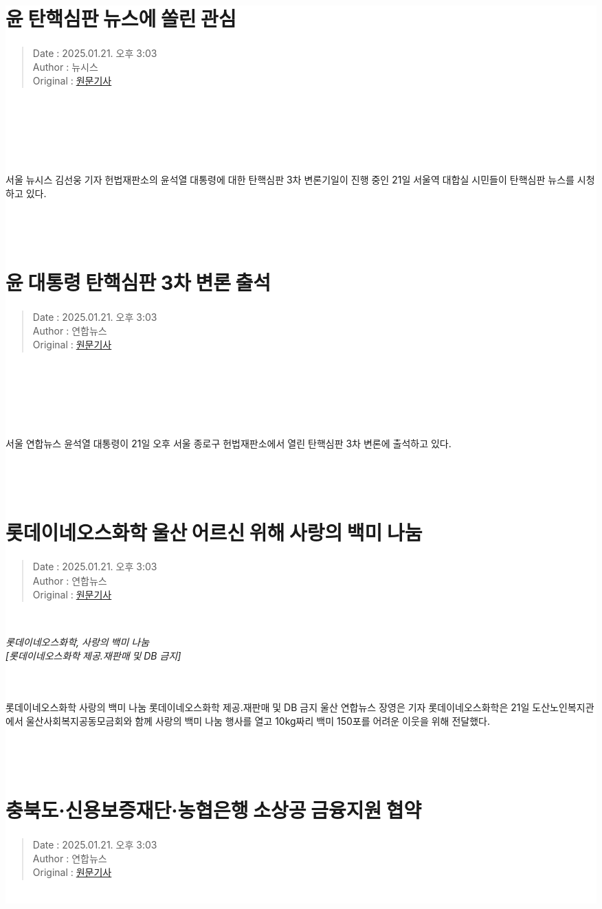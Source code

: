   
# 윤 탄핵심판 뉴스에 쏠린 관심  
  
> Date : 2025.01.21. 오후 3:03  
> Author : 뉴시스  
> Original : [원문기사](https://n.news.naver.com/mnews/article/003/0013028348?sid=102)  
<br/>  
  
<img alt="" class="_LAZY_LOADING _LAZY_LOADING_INIT_HIDE" src="https://imgnews.pstatic.net/image/003/2025/01/21/NISI20250121_0020670154_web_20250121150301_20250121150333261.jpg?type=w860" id="img1" style="display: none;"></img>  
<br/><br/>  
  
서울 뉴시스 김선웅 기자 헌법재판소의 윤석열 대통령에 대한 탄핵심판 3차 변론기일이 진행 중인 21일 서울역 대합실 시민들이 탄핵심판 뉴스를 시청하고 있다.  
<br/><br/><br/>  

  
# 윤 대통령 탄핵심판 3차 변론 출석  
  
> Date : 2025.01.21. 오후 3:03  
> Author : 연합뉴스  
> Original : [원문기사](https://n.news.naver.com/mnews/article/001/0015172536?sid=102)  
<br/>  
  
<img alt="" class="_LAZY_LOADING _LAZY_LOADING_INIT_HIDE" src="https://imgnews.pstatic.net/image/001/2025/01/21/PYH2025012116980001301_P4_20250121150327087.jpg?type=w860" id="img1" style="display: none;"></img>  
<br/><br/>  
  
서울 연합뉴스 윤석열 대통령이 21일 오후 서울 종로구 헌법재판소에서 열린 탄핵심판 3차 변론에 출석하고 있다.  
<br/><br/><br/>  

  
# 롯데이네오스화학 울산 어르신 위해 사랑의 백미 나눔  
  
> Date : 2025.01.21. 오후 3:03  
> Author : 연합뉴스  
> Original : [원문기사](https://n.news.naver.com/mnews/article/001/0015172535?sid=102)  
<br/>  
  
<img alt="롯데이네오스화학, 사랑의 백미 나눔[롯데이네오스화학 제공.재판매 및 DB 금지]" class="_LAZY_LOADING _LAZY_LOADING_INIT_HIDE" src="https://imgnews.pstatic.net/image/001/2025/01/21/AKR20250121122100057_01_i_P4_20250121150325244.jpg?type=w860" id="img1" style="display: none;"></img><em class="img_desc">롯데이네오스화학, 사랑의 백미 나눔<br/>[롯데이네오스화학 제공.재판매 및 DB 금지]</em>  
<br/><br/>  
  
롯데이네오스화학 사랑의 백미 나눔 롯데이네오스화학 제공.재판매 및 DB 금지 울산 연합뉴스 장영은 기자 롯데이네오스화학은 21일 도산노인복지관에서 울산사회복지공동모금회와 함께 사랑의 백미 나눔 행사를 열고 10kg짜리 백미 150포를 어려운 이웃을 위해 전달했다.  
<br/><br/><br/>  

  
# 충북도·신용보증재단·농협은행 소상공 금융지원 협약  
  
> Date : 2025.01.21. 오후 3:03  
> Author : 연합뉴스  
> Original : [원문기사](https://n.news.naver.com/mnews/article/001/0015172534?sid=102)  
<br/>  
  